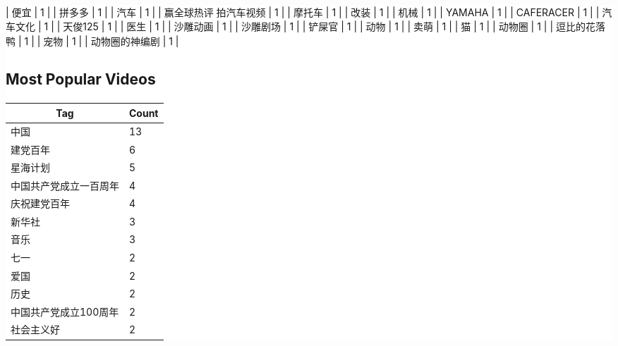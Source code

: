 | 便宜 | 1 |
| 拼多多 | 1 |
| 汽车 | 1 |
| 赢全球热评 拍汽车视频 | 1 |
| 摩托车 | 1 |
| 改装 | 1 |
| 机械 | 1 |
| YAMAHA | 1 |
| CAFERACER | 1 |
| 汽车文化 | 1 |
| 天俊125 | 1 |
| 医生 | 1 |
| 沙雕动画 | 1 |
| 沙雕剧场 | 1 |
| 铲屎官 | 1 |
| 动物 | 1 |
| 卖萌 | 1 |
| 猫 | 1 |
| 动物圈 | 1 |
| 逗比的花落鸭 | 1 |
| 宠物 | 1 |
| 动物圈的神编剧 | 1 |


## Most Popular Videos
| Tag | Count |
| --- | --- |
| 中国 | 13 |
| 建党百年 | 6 |
| 星海计划 | 5 |
| 中国共产党成立一百周年 | 4 |
| 庆祝建党百年 | 4 |
| 新华社 | 3 |
| 音乐 | 3 |
| 七一 | 2 |
| 爱国 | 2 |
| 历史 | 2 |
| 中国共产党成立100周年 | 2 |
| 社会主义好 | 2 |